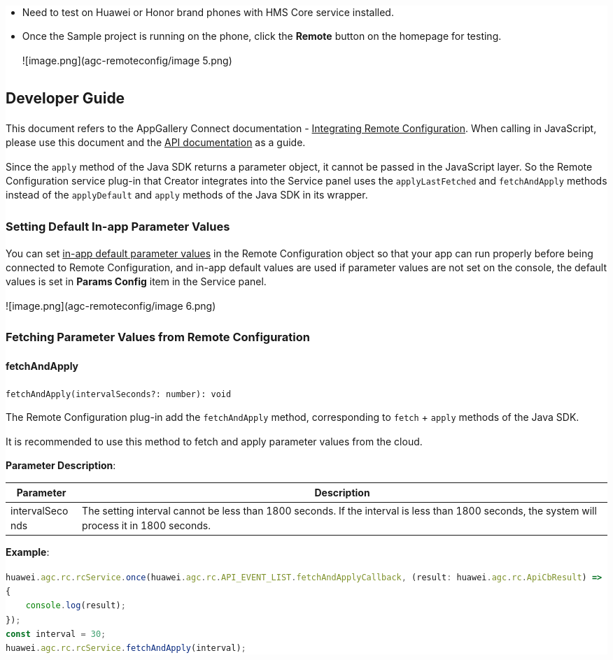 - Need to test on Huawei or Honor brand phones with HMS Core service installed.

- Once the Sample project is running on the phone, click the **Remote** button on the homepage for testing.

    ![image.png](agc-remoteconfig/image 5.png)

## Developer Guide

This document refers to the AppGallery Connect documentation - [Integrating Remote Configuration](https://developer.huawei.com/consumer/en/doc/development/AppGallery-connect-Guides/agc-remoteconfig-dev-guide). When calling in JavaScript, please use this document and the [API documentation](https://service.cocos.com/document/api/modules/huawei.agc.rc.html) as a guide.

Since the `apply` method of the Java SDK returns a parameter object, it cannot be passed in the JavaScript layer. So the Remote Configuration service plug-in that Creator integrates into the Service panel uses the `applyLastFetched` and `fetchAndApply` methods instead of the `applyDefault` and `apply` methods of the Java SDK in its wrapper.

### Setting Default In-app Parameter Values

You can set [in-app default parameter values](https://developer.huawei.com/consumer/en/doc/development/AppGallery-connect-Guides/agc-remoteconfig-dev-guide#h1-1592307026459) in the Remote Configuration object so that your app can run properly before being connected to Remote Configuration, and in-app default values are used if parameter values are not set on the console, the default values is set in **Params Config** item in the Service panel.

![image.png](agc-remoteconfig/image 6.png)

### Fetching Parameter Values from Remote Configuration

#### fetchAndApply

`fetchAndApply(intervalSeconds?: number): void`

The Remote Configuration plug-in add the `fetchAndApply` method, corresponding to `fetch` + `apply` methods of the Java SDK.

It is recommended to use this method to fetch and apply parameter values from the cloud. 

**Parameter Description**:

|Parameter|Description|
|-|-|
|intervalSeconds|The setting interval cannot be less than 1800 seconds. If the interval is less than 1800 seconds, the system will process it in 1800 seconds.|

**Example**:

```JavaScript
huawei.agc.rc.rcService.once(huawei.agc.rc.API_EVENT_LIST.fetchAndApplyCallback, (result: huawei.agc.rc.ApiCbResult) => {
    console.log(result);
});
const interval = 30;
huawei.agc.rc.rcService.fetchAndApply(interval);
```
